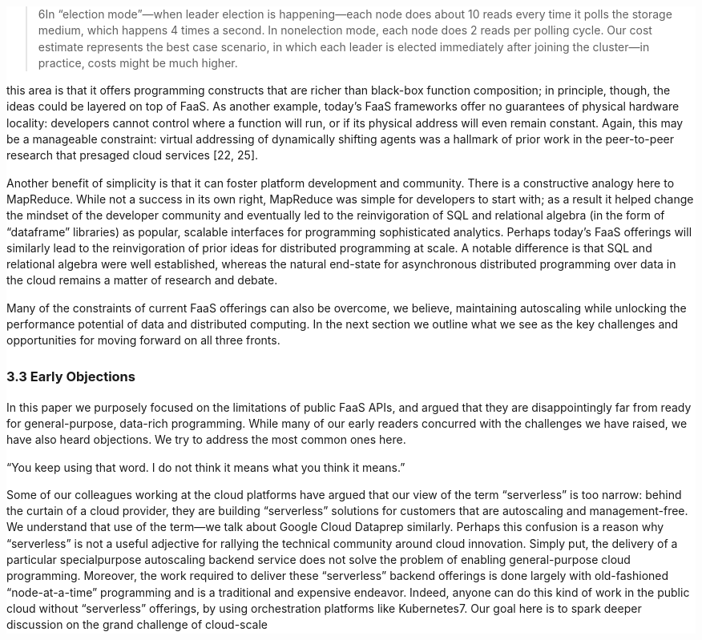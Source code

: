 >6In “election mode”—when leader election is happening—each node does about 10
reads every time it polls the storage medium, which happens 4 times a second. In nonelection mode, each node does 2 reads per polling cycle. Our cost estimate represents
the best case scenario, in which each leader is elected immediately after joining the
cluster—in practice, costs might be much higher.

this area is that it offers programming constructs that are richer
than black-box function composition; in principle, though, the ideas
could be layered on top of FaaS. As another example, today’s FaaS
frameworks offer no guarantees of physical hardware locality: developers cannot control where a function will run, or if its physical
address will even remain constant. Again, this may be a manageable
constraint: virtual addressing of dynamically shifting agents was a
hallmark of prior work in the peer-to-peer research that presaged
cloud services [22, 25].

Another benefit of simplicity is that it can foster platform development and community. There is a constructive analogy here to
MapReduce. While not a success in its own right, MapReduce was
simple for developers to start with; as a result it helped change the
mindset of the developer community and eventually led to the reinvigoration of SQL and relational algebra (in the form of “dataframe”
libraries) as popular, scalable interfaces for programming sophisticated analytics. Perhaps today’s FaaS offerings will similarly lead
to the reinvigoration of prior ideas for distributed programming at
scale. A notable difference is that SQL and relational algebra were
well established, whereas the natural end-state for asynchronous
distributed programming over data in the cloud remains a matter
of research and debate.

Many of the constraints of current FaaS offerings can also be
overcome, we believe, maintaining autoscaling while unlocking
the performance potential of data and distributed computing. In
the next section we outline what we see as the key challenges and
opportunities for moving forward on all three fronts.

### 3.3 Early Objections

In this paper we purposely focused on the limitations of public FaaS
APIs, and argued that they are disappointingly far from ready for
general-purpose, data-rich programming. While many of our early
readers concurred with the challenges we have raised, we have also
heard objections. We try to address the most common ones here.

“You keep using that word. I do not think it means what you think it
means.”

Some of our colleagues working at the cloud platforms have argued
that our view of the term “serverless” is too narrow: behind the
curtain of a cloud provider, they are building “serverless” solutions
for customers that are autoscaling and management-free. We understand that use of the term—we talk about Google Cloud Dataprep
similarly. Perhaps this confusion is a reason why “serverless” is
not a useful adjective for rallying the technical community around
cloud innovation. Simply put, the delivery of a particular specialpurpose autoscaling backend service does not solve the problem of
enabling general-purpose cloud programming. Moreover, the work
required to deliver these “serverless” backend offerings is done
largely with old-fashioned “node-at-a-time” programming and is
a traditional and expensive endeavor. Indeed, anyone can do this
kind of work in the public cloud without “serverless” offerings, by
using orchestration platforms like Kubernetes7. Our goal here is
to spark deeper discussion on the grand challenge of cloud-scale

